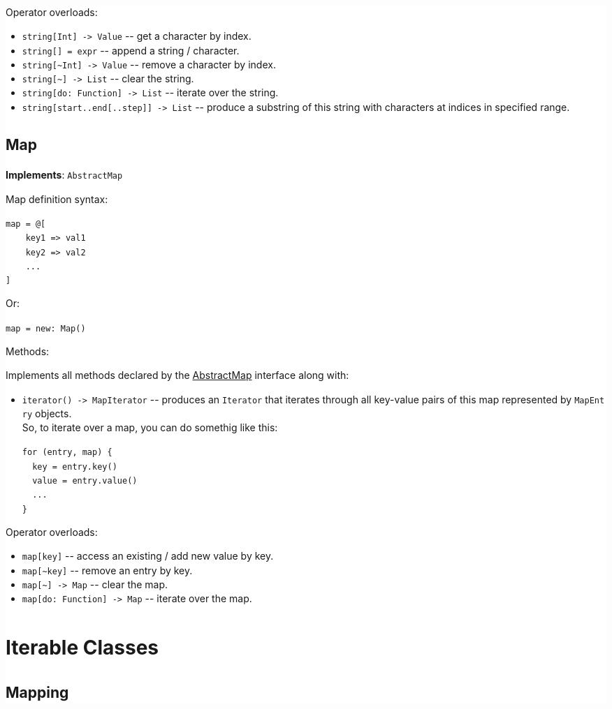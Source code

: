 Operator overloads:  

* `string[Int] -> Value` -- get a character by index.  
* `string[] = expr` -- append a string / character.  
* `string[~Int] -> Value` -- remove a character by index.  
* `string[~] -> List` -- clear the string.  
* `string[do: Function] -> List` -- iterate over the string.  
* `string[start..end[..step]] -> List` -- produce a substring of this string with characters at indices in specified range.  

## Map

**Implements**: `AbstractMap`

Map definition syntax:  

```{.numberLines}
map = @[
	key1 => val1
	key2 => val2
	...
]
```  

Or:

```{.numberLines}
map = new: Map()
```

Methods:  

Implements all methods declared by the [AbstractMap](#abstractmap) interface along with:  

* `iterator() -> MapIterator` -- produces an `Iterator` that iterates through all key-value pairs of this map represented by `MapEntry` objects.  
  So, to iterate over a map, you can do somethig like this:  

  ```{.numberLines}
  for (entry, map) {
  	key = entry.key()
  	value = entry.value()
  	...
  }
  ```  

Operator overloads:  

* `map[key]` -- access an existing / add new value by key.  
* `map[~key]` -- remove an entry by key.  
* `map[~] -> Map` -- clear the map.  
* `map[do: Function] -> Map` -- iterate over the map.  

# Iterable Classes

## Mapping
